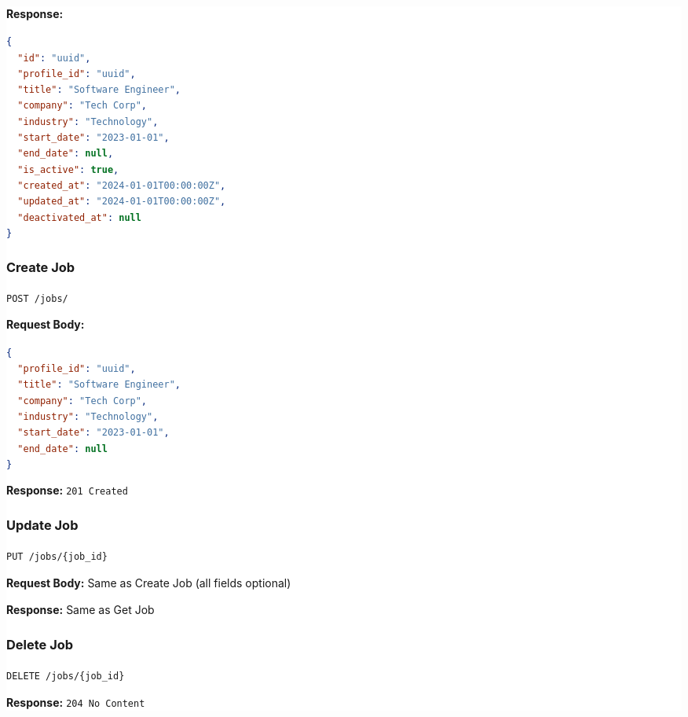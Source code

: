 **Response:**

```json
{
  "id": "uuid",
  "profile_id": "uuid",
  "title": "Software Engineer",
  "company": "Tech Corp",
  "industry": "Technology",
  "start_date": "2023-01-01",
  "end_date": null,
  "is_active": true,
  "created_at": "2024-01-01T00:00:00Z",
  "updated_at": "2024-01-01T00:00:00Z",
  "deactivated_at": null
}
```

### Create Job

```http
POST /jobs/
```

**Request Body:**

```json
{
  "profile_id": "uuid",
  "title": "Software Engineer",
  "company": "Tech Corp",
  "industry": "Technology",
  "start_date": "2023-01-01",
  "end_date": null
}
```

**Response:** `201 Created`

### Update Job

```http
PUT /jobs/{job_id}
```

**Request Body:** Same as Create Job (all fields optional)

**Response:** Same as Get Job

### Delete Job

```http
DELETE /jobs/{job_id}
```

**Response:** `204 No Content`
